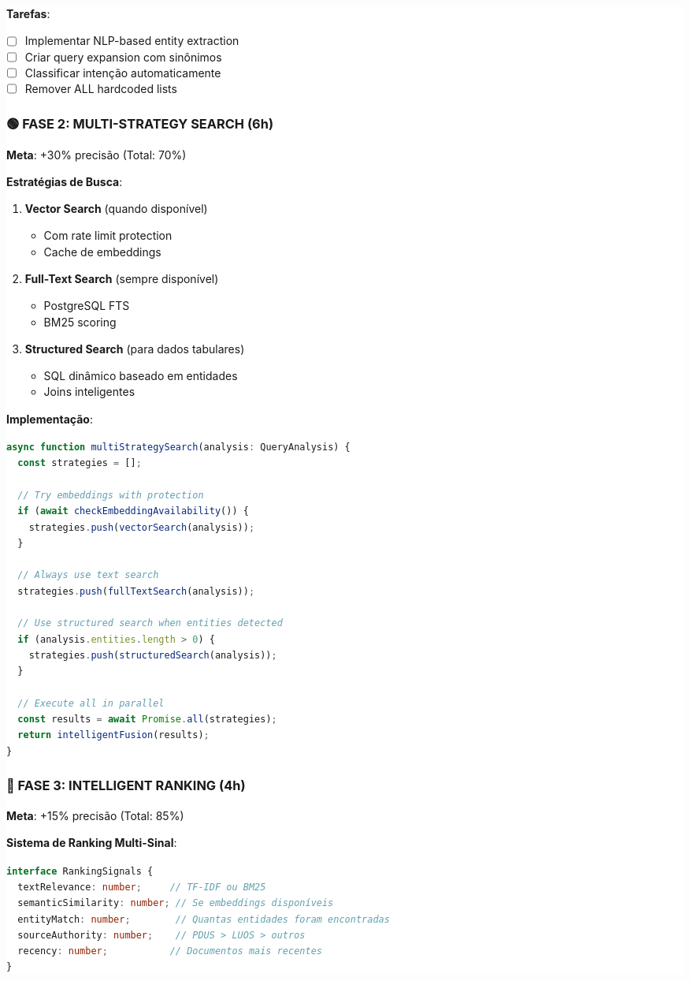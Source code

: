 ```typescript
```

**Tarefas**:
- [ ] Implementar NLP-based entity extraction
- [ ] Criar query expansion com sinônimos
- [ ] Classificar intenção automaticamente
- [ ] Remover ALL hardcoded lists

### 🟢 FASE 2: MULTI-STRATEGY SEARCH (6h)
**Meta**: +30% precisão (Total: 70%)

**Estratégias de Busca**:
1. **Vector Search** (quando disponível)
   - Com rate limit protection
   - Cache de embeddings

2. **Full-Text Search** (sempre disponível)
   - PostgreSQL FTS
   - BM25 scoring

3. **Structured Search** (para dados tabulares)
   - SQL dinâmico baseado em entidades
   - Joins inteligentes

**Implementação**:
```typescript
async function multiStrategySearch(analysis: QueryAnalysis) {
  const strategies = [];
  
  // Try embeddings with protection
  if (await checkEmbeddingAvailability()) {
    strategies.push(vectorSearch(analysis));
  }
  
  // Always use text search
  strategies.push(fullTextSearch(analysis));
  
  // Use structured search when entities detected
  if (analysis.entities.length > 0) {
    strategies.push(structuredSearch(analysis));
  }
  
  // Execute all in parallel
  const results = await Promise.all(strategies);
  return intelligentFusion(results);
}
```

### 🔵 FASE 3: INTELLIGENT RANKING (4h)
**Meta**: +15% precisão (Total: 85%)

**Sistema de Ranking Multi-Sinal**:
```typescript
interface RankingSignals {
  textRelevance: number;     // TF-IDF ou BM25
  semanticSimilarity: number; // Se embeddings disponíveis
  entityMatch: number;        // Quantas entidades foram encontradas
  sourceAuthority: number;    // PDUS > LUOS > outros
  recency: number;           // Documentos mais recentes
}
```
